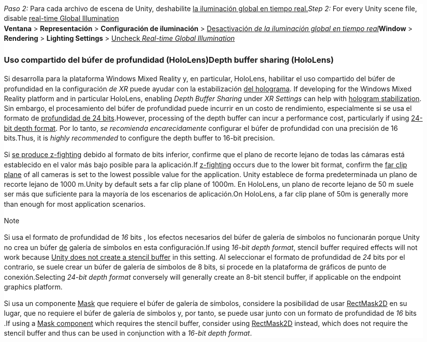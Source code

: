 <span data-ttu-id="38db9-162">*Paso 2:* Para cada archivo de escena de Unity, deshabilite [la iluminación global en tiempo real.](https://docs.unity3d.com/Manual/LightMode-Realtime.html)</span><span class="sxs-lookup"><span data-stu-id="38db9-162">*Step 2:* For every Unity scene file, disable [real-time Global Illumination](https://docs.unity3d.com/Manual/LightMode-Realtime.html)</span></span>  
<span data-ttu-id="38db9-163">**Ventana**  >  **Representación**  >  **Configuración de iluminación**  >  [Desactivación *de la iluminación global en tiempo real*](https://docs.unity3d.com/Manual/GlobalIllumination.html)</span><span class="sxs-lookup"><span data-stu-id="38db9-163">**Window** > **Rendering** > **Lighting Settings** > [Uncheck *Real-time Global Illumination*](https://docs.unity3d.com/Manual/GlobalIllumination.html)</span></span>

### <a name="depth-buffer-sharing-hololens"></a><span data-ttu-id="38db9-164">Uso compartido del búfer de profundidad (HoloLens)</span><span class="sxs-lookup"><span data-stu-id="38db9-164">Depth buffer sharing (HoloLens)</span></span>

<span data-ttu-id="38db9-165">Si desarrolla para la plataforma Windows Mixed Reality y, en particular, HoloLens, habilitar el uso compartido del búfer de profundidad en la configuración *de XR* puede ayudar con la estabilización [del holograma](../performance/hologram-stabilization.md). </span><span class="sxs-lookup"><span data-stu-id="38db9-165">If developing for the Windows Mixed Reality platform and in particular HoloLens, enabling *Depth Buffer Sharing* under *XR Settings* can help with [hologram stabilization](../performance/hologram-stabilization.md).</span></span> <span data-ttu-id="38db9-166">Sin embargo, el procesamiento del búfer de profundidad puede incurrir en un costo de rendimiento, especialmente si se usa el formato de [profundidad de 24 bits](https://docs.unity3d.com/ScriptReference/PlayerSettings.VRWindowsMixedReality-depthBufferFormat.html).</span><span class="sxs-lookup"><span data-stu-id="38db9-166">However, processing of the depth buffer can incur a performance cost, particularly if using [24-bit depth format](https://docs.unity3d.com/ScriptReference/PlayerSettings.VRWindowsMixedReality-depthBufferFormat.html).</span></span> <span data-ttu-id="38db9-167">Por lo tanto, *se recomienda encarecidamente* configurar el búfer de profundidad con una precisión de 16 bits.</span><span class="sxs-lookup"><span data-stu-id="38db9-167">Thus, it is *highly recommended* to configure the depth buffer to 16-bit precision.</span></span>

<span data-ttu-id="38db9-168">Si [se produce z-fighting](https://en.wikipedia.org/wiki/Z-fighting) debido al formato [](https://docs.unity3d.com/Manual/class-Camera.html) de bits inferior, confirme que el plano de recorte lejano de todas las cámaras está establecido en el valor más bajo posible para la aplicación.</span><span class="sxs-lookup"><span data-stu-id="38db9-168">If [z-fighting](https://en.wikipedia.org/wiki/Z-fighting) occurs due to the lower bit format, confirm the [far clip plane](https://docs.unity3d.com/Manual/class-Camera.html) of all cameras is set to the lowest possible value for the application.</span></span> <span data-ttu-id="38db9-169">Unity establece de forma predeterminada un plano de recorte lejano de 1000 m.</span><span class="sxs-lookup"><span data-stu-id="38db9-169">Unity by default sets a far clip plane of 1000m.</span></span> <span data-ttu-id="38db9-170">En HoloLens, un plano de recorte lejano de 50 m suele ser más que suficiente para la mayoría de los escenarios de aplicación.</span><span class="sxs-lookup"><span data-stu-id="38db9-170">On HoloLens, a far clip plane of 50m is generally more than enough for most application scenarios.</span></span>

> [!NOTE]
> <span data-ttu-id="38db9-171">Si usa el formato de profundidad de *16* bits , los efectos necesarios del búfer de galería de símbolos no funcionarán porque Unity no crea un búfer [de](https://docs.unity3d.com/ScriptReference/RenderTexture-depth.html) galería de símbolos en esta configuración.</span><span class="sxs-lookup"><span data-stu-id="38db9-171">If using *16-bit depth format*, stencil buffer required effects will not work because [Unity does not create a stencil buffer](https://docs.unity3d.com/ScriptReference/RenderTexture-depth.html) in this setting.</span></span> <span data-ttu-id="38db9-172">Al seleccionar el formato de profundidad de *24* bits por el contrario, se suele crear un búfer de galería de símbolos de 8 bits, si procede en la plataforma de gráficos de punto de conexión.</span><span class="sxs-lookup"><span data-stu-id="38db9-172">Selecting *24-bit depth format* conversely will generally create an 8-bit stencil buffer, if applicable on the endpoint graphics platform.</span></span>
>
> <span data-ttu-id="38db9-173">Si usa un componente [Mask](https://docs.unity3d.com/Manual/script-Mask.html) que requiere el búfer de galería de símbolos, considere la posibilidad de usar [RectMask2D](https://docs.unity3d.com/Manual/script-RectMask2D.html) en su lugar, que no requiere el búfer de galería de símbolos y, por tanto, se puede usar junto con un formato de profundidad de *16* bits .</span><span class="sxs-lookup"><span data-stu-id="38db9-173">If using a [Mask component](https://docs.unity3d.com/Manual/script-Mask.html) which requires the stencil buffer, consider using [RectMask2D](https://docs.unity3d.com/Manual/script-RectMask2D.html) instead, which does not require the stencil buffer and thus can be used in conjunction with a *16-bit depth format*.</span></span>